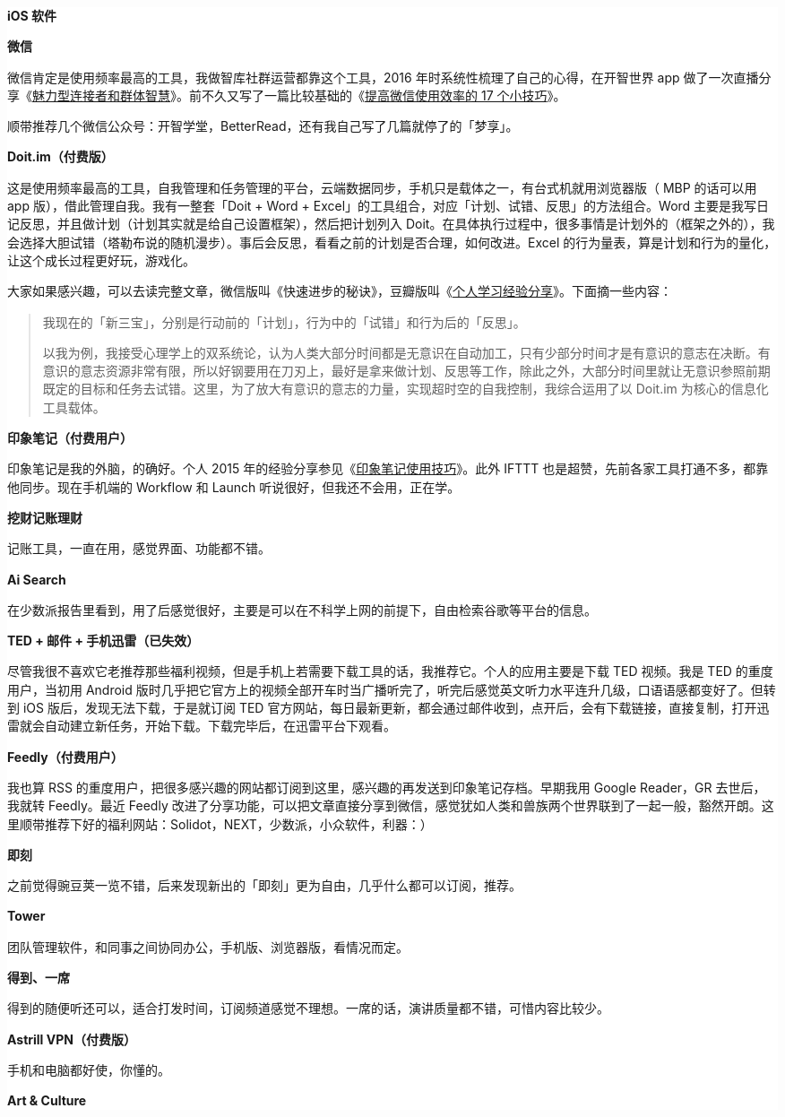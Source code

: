 **iOS 软件**

**微信**

微信肯定是使用频率最高的工具，我做智库社群运营都靠这个工具，2016 年时系统性梳理了自己的心得，在开智世界 app 做了一次直播分享《[魅力型连接者和群体智慧](https://www.douban.com/note/611439667/)》。前不久又写了一篇比较基础的《[提高微信使用效率的 17 个小技巧](https://shrtm.nu/TADJ)》。

顺带推荐几个微信公众号：开智学堂，BetterRead，还有我自己写了几篇就停了的「梦享」。

**Doit.im（付费版）**

这是使用频率最高的工具，自我管理和任务管理的平台，云端数据同步，手机只是载体之一，有台式机就用浏览器版（ MBP 的话可以用 app 版），借此管理自我。我有一整套「Doit + Word + Excel」的工具组合，对应「计划、试错、反思」的方法组合。Word 主要是我写日记反思，并且做计划（计划其实就是给自己设置框架），然后把计划列入 Doit。在具体执行过程中，很多事情是计划外的（框架之外的），我会选择大胆试错（塔勒布说的随机漫步）。事后会反思，看看之前的计划是否合理，如何改进。Excel 的行为量表，算是计划和行为的量化，让这个成长过程更好玩，游戏化。

大家如果感兴趣，可以去读完整文章，微信版叫《快速进步的秘诀》，豆瓣版叫《[个人学习经验分享](https://www.douban.com/note/543792082/)》。下面摘一些内容：

> 我现在的「新三宝」，分别是行动前的「计划」，行为中的「试错」和行为后的「反思」。
> 
> 以我为例，我接受心理学上的双系统论，认为人类大部分时间都是无意识在自动加工，只有少部分时间才是有意识的意志在决断。有意识的意志资源非常有限，所以好钢要用在刀刃上，最好是拿来做计划、反思等工作，除此之外，大部分时间里就让无意识参照前期既定的目标和任务去试错。这里，为了放大有意识的意志的力量，实现超时空的自我控制，我综合运用了以 Doit.im 为核心的信息化工具载体。

**印象笔记（付费用户）**

印象笔记是我的外脑，的确好。个人 2015 年的经验分享参见《[印象笔记使用技巧](https://www.douban.com/note/543789820/)》。此外 IFTTT 也是超赞，先前各家工具打通不多，都靠他同步。现在手机端的 Workflow 和 Launch 听说很好，但我还不会用，正在学。

**挖财记账理财**

记账工具，一直在用，感觉界面、功能都不错。

**Ai Search**

在少数派报告里看到，用了后感觉很好，主要是可以在不科学上网的前提下，自由检索谷歌等平台的信息。

**TED + 邮件 + 手机迅雷（已失效）**

尽管我很不喜欢它老推荐那些福利视频，但是手机上若需要下载工具的话，我推荐它。个人的应用主要是下载 TED 视频。我是 TED 的重度用户，当初用 Android 版时几乎把它官方上的视频全部开车时当广播听完了，听完后感觉英文听力水平连升几级，口语语感都变好了。但转到 iOS 版后，发现无法下载，于是就订阅 TED 官方网站，每日最新更新，都会通过邮件收到，点开后，会有下载链接，直接复制，打开迅雷就会自动建立新任务，开始下载。下载完毕后，在迅雷平台下观看。

**Feedly（付费用户）**

我也算 RSS 的重度用户，把很多感兴趣的网站都订阅到这里，感兴趣的再发送到印象笔记存档。早期我用 Google Reader，GR 去世后，我就转 Feedly。最近 Feedly 改进了分享功能，可以把文章直接分享到微信，感觉犹如人类和兽族两个世界联到了一起一般，豁然开朗。这里顺带推荐下好的福利网站：Solidot，NEXT，少数派，小众软件，利器：）

**即刻**

之前觉得豌豆荚一览不错，后来发现新出的「即刻」更为自由，几乎什么都可以订阅，推荐。

**Tower**

团队管理软件，和同事之间协同办公，手机版、浏览器版，看情况而定。

**得到、一席**

得到的随便听还可以，适合打发时间，订阅频道感觉不理想。一席的话，演讲质量都不错，可惜内容比较少。

**Astrill VPN（付费版）**

手机和电脑都好使，你懂的。

**Art & Culture**
